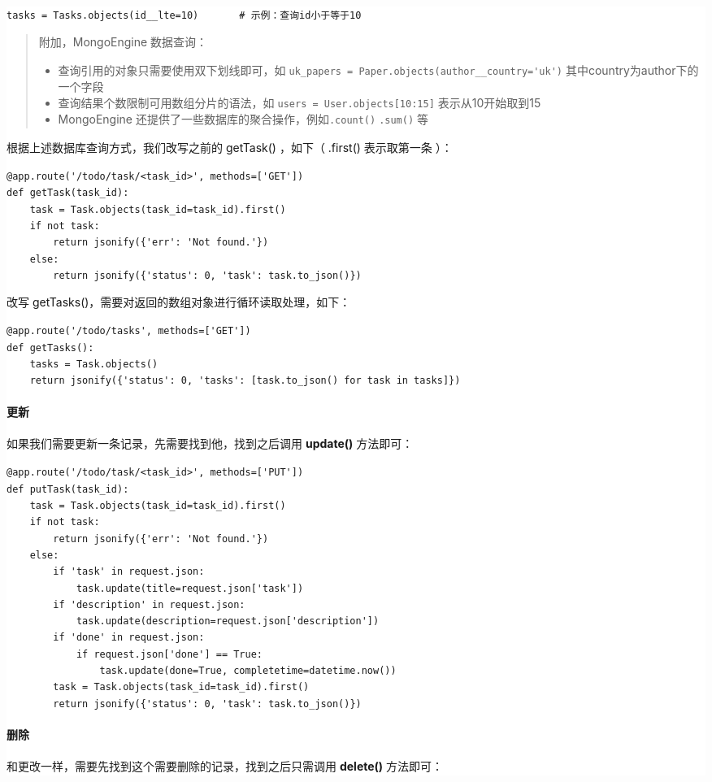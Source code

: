 ```
tasks = Tasks.objects(id__lte=10)       # 示例：查询id小于等于10
```

> 附加，MongoEngine 数据查询：
>
> - 查询引用的对象只需要使用双下划线即可，如 `uk_papers = Paper.objects(author__country='uk')` 其中country为author下的一个字段
> - 查询结果个数限制可用数组分片的语法，如 `users = User.objects[10:15]` 表示从10开始取到15
> - MongoEngine 还提供了一些数据库的聚合操作，例如`.count()` `.sum()` 等

根据上述数据库查询方式，我们改写之前的 getTask() ，如下（ .first() 表示取第一条 ）：

```
@app.route('/todo/task/<task_id>', methods=['GET'])
def getTask(task_id):
    task = Task.objects(task_id=task_id).first()
    if not task:
        return jsonify({'err': 'Not found.'})
    else:
        return jsonify({'status': 0, 'task': task.to_json()})
```

改写 getTasks()，需要对返回的数组对象进行循环读取处理，如下：

```
@app.route('/todo/tasks', methods=['GET'])
def getTasks():
    tasks = Task.objects()
    return jsonify({'status': 0, 'tasks': [task.to_json() for task in tasks]})
```

#### 更新

如果我们需要更新一条记录，先需要找到他，找到之后调用 **update()** 方法即可：

```
@app.route('/todo/task/<task_id>', methods=['PUT'])
def putTask(task_id):
    task = Task.objects(task_id=task_id).first()
    if not task:
        return jsonify({'err': 'Not found.'})
    else:
        if 'task' in request.json:
            task.update(title=request.json['task'])
        if 'description' in request.json:
            task.update(description=request.json['description'])
        if 'done' in request.json:
            if request.json['done'] == True:
                task.update(done=True, completetime=datetime.now())
        task = Task.objects(task_id=task_id).first()
        return jsonify({'status': 0, 'task': task.to_json()})
```

#### 删除

和更改一样，需要先找到这个需要删除的记录，找到之后只需调用 **delete()** 方法即可：
